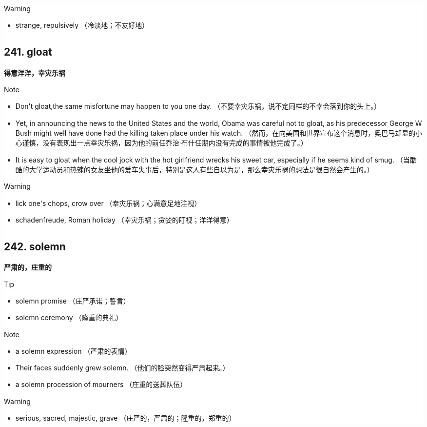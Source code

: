 > [!WARNING]
>
> - strange, repulsively （冷淡地；不友好地）
>

## 241. gloat

**得意洋洋，幸灾乐祸**

> [!NOTE]
>
> - Don't gloat,the same misfortune may happen to you one day. （不要幸灾乐祸，说不定同样的不幸会落到你的头上。）
>
> - Yet, in announcing the news to the United States and the world, Obama was careful not to gloat, as his predecessor George W Bush might well have done had the killing taken place under his watch. （然而，在向美国和世界宣布这个消息时，奥巴马却显的小心谨慎，没有表现出一点幸灾乐祸，因为他的前任乔治·布什任期内没有完成的事情被他完成了。）
>
> - It is easy to gloat when the cool jock with the hot girlfriend wrecks his sweet car, especially if he seems kind of smug. （当酷酷的大学运动员和热辣的女友坐他的爱车失事后，特别是这人有些自以为是，那么幸灾乐祸的想法是很自然会产生的。）
>

> [!WARNING]
>
> - lick one's chops, crow over （幸灾乐祸；心满意足地注视）
>
> - schadenfreude, Roman holiday （幸灾乐祸；贪婪的盯视；洋洋得意）
>

## 242. solemn

**严肃的，庄重的**

> [!TIP]
>
> - solemn promise （庄严承诺；誓言）
>
> - solemn ceremony （隆重的典礼）
>

> [!NOTE]
>
> - a solemn expression （严肃的表情）
>
> - Their faces suddenly grew solemn. （他们的脸突然变得严肃起来。）
>
> - a solemn procession of mourners （庄重的送葬队伍）
>

> [!WARNING]
>
> - serious, sacred, majestic, grave （庄严的，严肃的；隆重的，郑重的）
>
